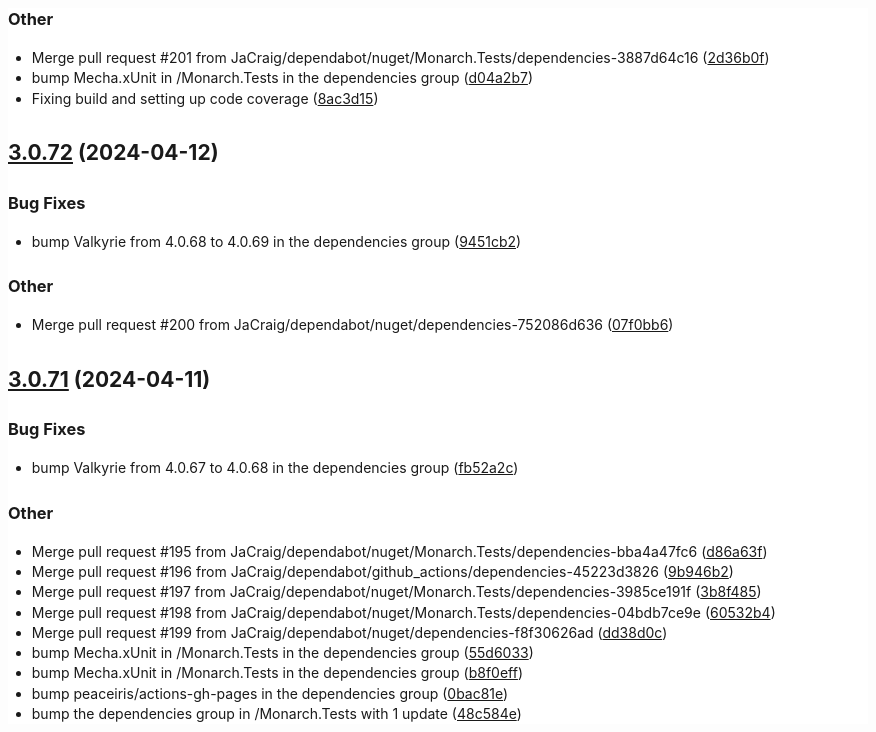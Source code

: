 ### Other

* Merge pull request #201 from JaCraig/dependabot/nuget/Monarch.Tests/dependencies-3887d64c16 ([2d36b0f](https://www.github.com/JaCraig/Monarch/commit/2d36b0f1faba35441828703d4d79834ddc4d2418))
* bump Mecha.xUnit in /Monarch.Tests in the dependencies group ([d04a2b7](https://www.github.com/JaCraig/Monarch/commit/d04a2b752c369f4d80b6dcecd87f4e4f389a4f59))
* Fixing build and setting up code coverage ([8ac3d15](https://www.github.com/JaCraig/Monarch/commit/8ac3d15105afb96cb69982c147204702de74cf97))

<a name="3.0.72"></a>
## [3.0.72](https://www.github.com/JaCraig/Monarch/releases/tag/v3.0.72) (2024-04-12)

### Bug Fixes

* bump Valkyrie from 4.0.68 to 4.0.69 in the dependencies group ([9451cb2](https://www.github.com/JaCraig/Monarch/commit/9451cb2dbe799e0c747cc445c7f79df91a515e4c))

### Other

* Merge pull request #200 from JaCraig/dependabot/nuget/dependencies-752086d636 ([07f0bb6](https://www.github.com/JaCraig/Monarch/commit/07f0bb6f24373f3ccba2c7c03770d6470600dbf9))

<a name="3.0.71"></a>
## [3.0.71](https://www.github.com/JaCraig/Monarch/releases/tag/v3.0.71) (2024-04-11)

### Bug Fixes

* bump Valkyrie from 4.0.67 to 4.0.68 in the dependencies group ([fb52a2c](https://www.github.com/JaCraig/Monarch/commit/fb52a2cea95ba2d34ec0eb1908f102251678e040))

### Other

* Merge pull request #195 from JaCraig/dependabot/nuget/Monarch.Tests/dependencies-bba4a47fc6 ([d86a63f](https://www.github.com/JaCraig/Monarch/commit/d86a63ff276cc8217a4c630e9bf6f39ae4a75b50))
* Merge pull request #196 from JaCraig/dependabot/github_actions/dependencies-45223d3826 ([9b946b2](https://www.github.com/JaCraig/Monarch/commit/9b946b2272540f0ea7e512fa39a8b15f833efeab))
* Merge pull request #197 from JaCraig/dependabot/nuget/Monarch.Tests/dependencies-3985ce191f ([3b8f485](https://www.github.com/JaCraig/Monarch/commit/3b8f48537ed09564f70c7c047617878982c5465b))
* Merge pull request #198 from JaCraig/dependabot/nuget/Monarch.Tests/dependencies-04bdb7ce9e ([60532b4](https://www.github.com/JaCraig/Monarch/commit/60532b4935c939e0b311330fdf83fa0ae16a6d43))
* Merge pull request #199 from JaCraig/dependabot/nuget/dependencies-f8f30626ad ([dd38d0c](https://www.github.com/JaCraig/Monarch/commit/dd38d0cdc81ae1e5f4aa1dbab2bb16a27586ffd8))
* bump Mecha.xUnit in /Monarch.Tests in the dependencies group ([55d6033](https://www.github.com/JaCraig/Monarch/commit/55d6033f3a6d1c1c05bc4ae0295867282d8495a6))
* bump Mecha.xUnit in /Monarch.Tests in the dependencies group ([b8f0eff](https://www.github.com/JaCraig/Monarch/commit/b8f0eff06eac2c06e6f64cb95c478df0f88d189d))
* bump peaceiris/actions-gh-pages in the dependencies group ([0bac81e](https://www.github.com/JaCraig/Monarch/commit/0bac81e262781d783b9da779c950bb40ce6e93de))
* bump the dependencies group in /Monarch.Tests with 1 update ([48c584e](https://www.github.com/JaCraig/Monarch/commit/48c584e0dc2d6b74d720e9316fb9d043677892da))
